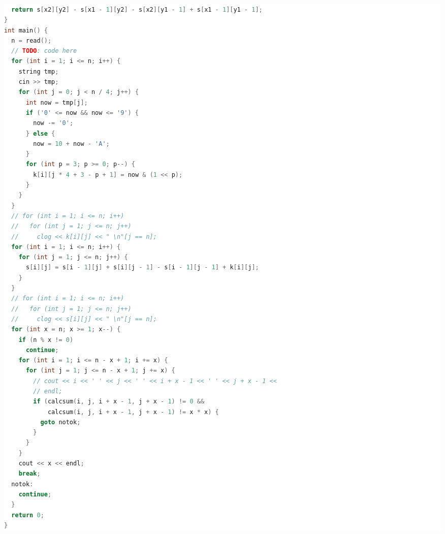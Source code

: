 ```C++
  return s[x2][y2] - s[x1 - 1][y2] - s[x2][y1 - 1] + s[x1 - 1][y1 - 1];
}
int main() {
  n = read();
  // TODO: code here
  for (int i = 1; i <= n; i++) {
    string tmp;
    cin >> tmp;
    for (int j = 0; j < n / 4; j++) {
      int now = tmp[j];
      if ('0' <= now && now <= '9') {
        now -= '0';
      } else {
        now = 10 + now - 'A';
      }
      for (int p = 3; p >= 0; p--) {
        k[i][j * 4 + 3 - p + 1] = now & (1 << p);
      }
    }
  }
  // for (int i = 1; i <= n; i++)
  //   for (int j = 1; j <= n; j++)
  //     clog << k[i][j] << " \n"[j == n];
  for (int i = 1; i <= n; i++) {
    for (int j = 1; j <= n; j++) {
      s[i][j] = s[i - 1][j] + s[i][j - 1] - s[i - 1][j - 1] + k[i][j];
    }
  }
  // for (int i = 1; i <= n; i++)
  //   for (int j = 1; j <= n; j++)
  //     clog << s[i][j] << " \n"[j == n];
  for (int x = n; x >= 1; x--) {
    if (n % x != 0)
      continue;
    for (int i = 1; i <= n - x + 1; i += x) {
      for (int j = 1; j <= n - x + 1; j += x) {
        // cout << i << ' ' << j << ' ' << i + x - 1 << ' ' << j + x - 1 <<
        // endl;
        if (calcsum(i, j, i + x - 1, j + x - 1) != 0 &&
            calcsum(i, j, i + x - 1, j + x - 1) != x * x) {
          goto notok;
        }
      }
    }
    cout << x << endl;
    break;
  notok:
    continue;
  }
  return 0;
}
```
